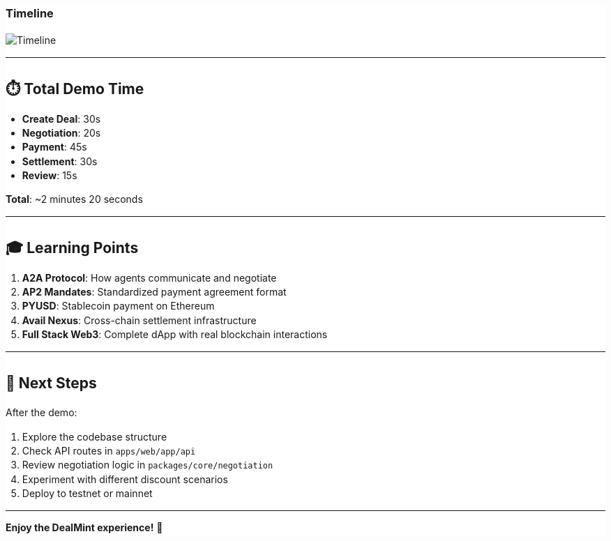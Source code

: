 ### Timeline

![Timeline](./docs/screenshots/timeline.png)

---

## ⏱️ Total Demo Time

- **Create Deal**: 30s
- **Negotiation**: 20s
- **Payment**: 45s
- **Settlement**: 30s
- **Review**: 15s

**Total**: ~2 minutes 20 seconds

---

## 🎓 Learning Points

1. **A2A Protocol**: How agents communicate and negotiate
2. **AP2 Mandates**: Standardized payment agreement format
3. **PYUSD**: Stablecoin payment on Ethereum
4. **Avail Nexus**: Cross-chain settlement infrastructure
5. **Full Stack Web3**: Complete dApp with real blockchain interactions

---

## 🚀 Next Steps

After the demo:

1. Explore the codebase structure
2. Check API routes in `apps/web/app/api`
3. Review negotiation logic in `packages/core/negotiation`
4. Experiment with different discount scenarios
5. Deploy to testnet or mainnet

---

**Enjoy the DealMint experience!** 🌟
